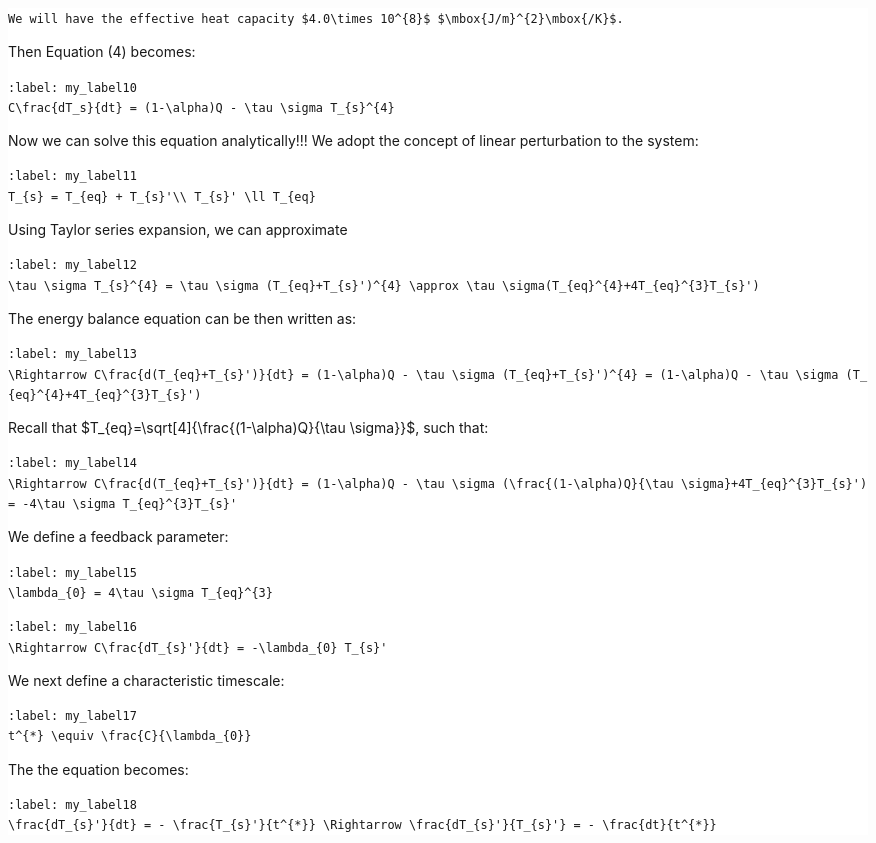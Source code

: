 ```{note}
We will have the effective heat capacity $4.0\times 10^{8}$ $\mbox{J/m}^{2}\mbox{/K}$.

```

Then Equation (4) becomes:
```{math}
:label: my_label10
C\frac{dT_s}{dt} = (1-\alpha)Q - \tau \sigma T_{s}^{4}
```

Now we can solve this equation analytically!!! We adopt the concept of linear perturbation to the system:
```{math}
:label: my_label11
T_{s} = T_{eq} + T_{s}'\\ T_{s}' \ll T_{eq}
```

Using Taylor series expansion, we can approximate
```{math}
:label: my_label12
\tau \sigma T_{s}^{4} = \tau \sigma (T_{eq}+T_{s}')^{4} \approx \tau \sigma(T_{eq}^{4}+4T_{eq}^{3}T_{s}')
```

The energy balance equation can be then written as:
```{math}
:label: my_label13
\Rightarrow C\frac{d(T_{eq}+T_{s}')}{dt} = (1-\alpha)Q - \tau \sigma (T_{eq}+T_{s}')^{4} = (1-\alpha)Q - \tau \sigma (T_{eq}^{4}+4T_{eq}^{3}T_{s}')
```

Recall that $T_{eq}=\sqrt[4]{\frac{(1-\alpha)Q}{\tau \sigma}}$, such that:
```{math}
:label: my_label14
\Rightarrow C\frac{d(T_{eq}+T_{s}')}{dt} = (1-\alpha)Q - \tau \sigma (\frac{(1-\alpha)Q}{\tau \sigma}+4T_{eq}^{3}T_{s}') = -4\tau \sigma T_{eq}^{3}T_{s}'
```

We define a feedback parameter:
```{math}
:label: my_label15
\lambda_{0} = 4\tau \sigma T_{eq}^{3}
```
```{math}
:label: my_label16
\Rightarrow C\frac{dT_{s}'}{dt} = -\lambda_{0} T_{s}'
```

We next define a characteristic timescale:
```{math}
:label: my_label17
t^{*} \equiv \frac{C}{\lambda_{0}}
```

The the equation becomes:
```{math}
:label: my_label18
\frac{dT_{s}'}{dt} = - \frac{T_{s}'}{t^{*}} \Rightarrow \frac{dT_{s}'}{T_{s}'} = - \frac{dt}{t^{*}}
```
